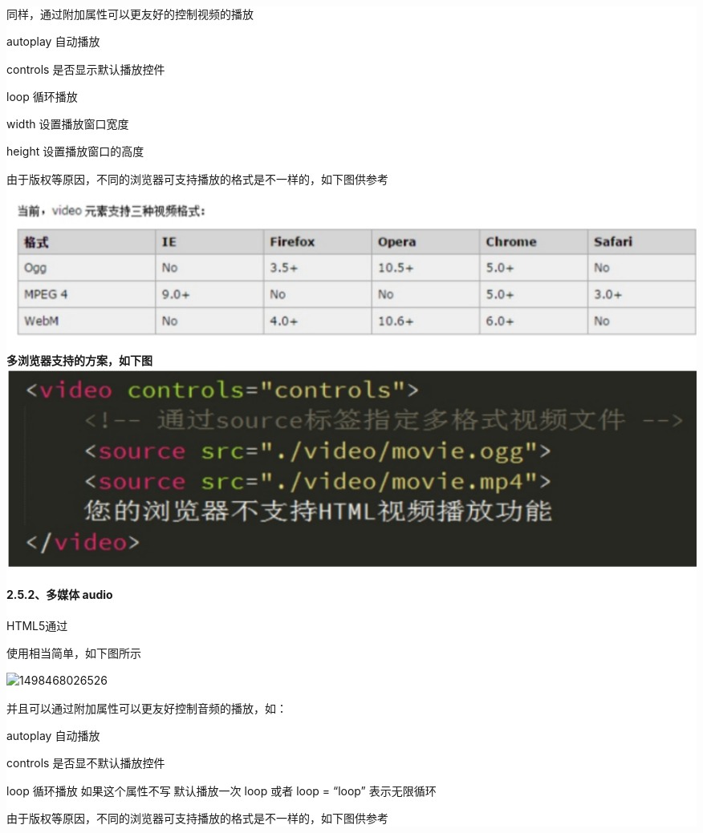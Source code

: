 同样，通过附加属性可以更友好的控制视频的播放

autoplay 自动播放

controls 是否显示默认播放控件

loop 循环播放

width 设置播放窗口宽度

height 设置播放窗口的高度

由于版权等原因，不同的浏览器可支持播放的格式是不一样的，如下图供参考

![1498468086199](assets/1552878637922.png) 

**多浏览器支持的方案，如下图**![1498468097509](assets/1552878652774.png)

#### 2.5.2、多媒体 audio

HTML5通过<audio>标签来解决音频播放的问题。

使用相当简单，如下图所示

![1498468026526](/assets/1552878544708.png) 

并且可以通过附加属性可以更友好控制音频的播放，如：

autoplay 自动播放

controls 是否显不默认播放控件

loop 循环播放    如果这个属性不写 默认播放一次        loop  或者  loop = “loop”    表示无限循环

由于版权等原因，不同的浏览器可支持播放的格式是不一样的，如下图供参考
